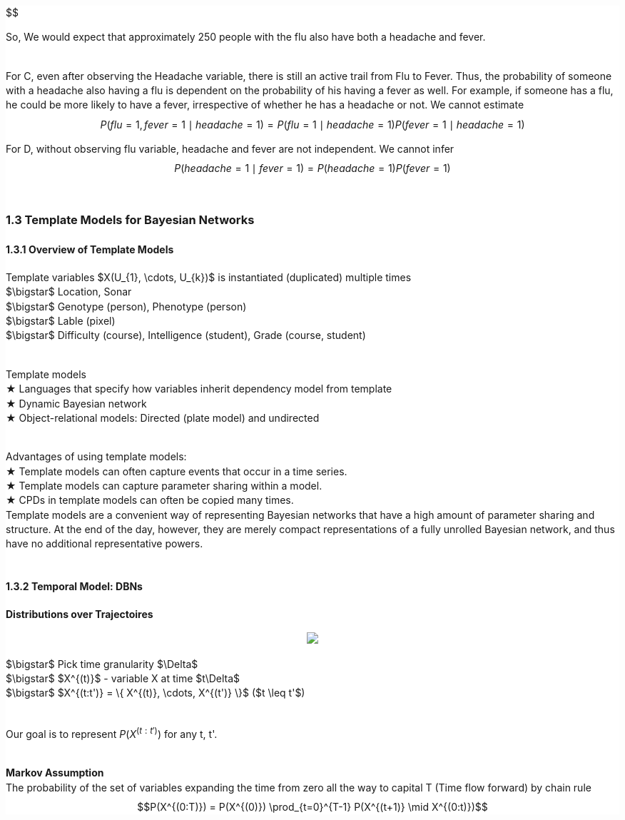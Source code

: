 $$

So, We would expect that approximately 250 people with the flu also have both a headache and fever.<br><br>

For C, even after observing the Headache variable, there is still an active trail from Flu to Fever. Thus, the probability of someone with a headache also having a flu is dependent on the probability of his having a fever as well. For example, if someone has a flu, he could be more likely to have a fever, irrespective of whether he has a headache or not. We cannot estimate
$$P(flu = 1, fever = 1 \mid headache = 1) = P(flu = 1 \mid headache = 1) P(fever = 1 \mid headache = 1)$$

For D, without observing flu variable, headache and fever are not independent. We cannot infer
$$P(headache = 1 \mid fever = 1) = P(headache = 1) P(fever = 1)$$<br>
</p>

### 1.3 Template Models for Bayesian Networks
#### 1.3.1 Overview of Template Models
<p align="justify">
Template variables $X(U_{1}, \cdots, U_{k})$ is instantiated (duplicated) multiple times<br>
$\bigstar$ Location, Sonar<br>
$\bigstar$ Genotype (person), Phenotype (person)<br>
$\bigstar$ Lable (pixel)<br>
$\bigstar$ Difficulty (course), Intelligence (student), Grade (course, student)<br><br>

Template models<br>
$\bigstar$ Languages that specify how variables inherit dependency model from template<br>
$\bigstar$ Dynamic Bayesian network<br>
$\bigstar$ Object-relational models: Directed (plate model) and undirected<br><br>

Advantages of using template models:<br>
$\bigstar$ Template models can often capture events that occur in a time series.<br>
$\bigstar$ Template models can capture parameter sharing within a model.<br>
$\bigstar$ CPDs in template models can often be copied many times.<br>
Template models are a convenient way of representing Bayesian networks that have a high amount of parameter sharing and structure. At the end of the day, however, they are merely compact representations of a fully unrolled Bayesian network, and thus have no additional representative powers.<br><br>
</p>

#### 1.3.2 Temporal Model: DBNs
<p align="justify">
<b>Distributions over Trajectoires</b>
<center><img src="https://raw.githubusercontent.com/chaopan1995/chaopan1995.github.io/master/_imgs/COURSES/PGM/1_3_2_1.png"/></center>
</p>
<p align="justify">
$\bigstar$ Pick time granularity $\Delta$<br>
$\bigstar$ $X^{(t)}$ - variable X at time $t\Delta$<br>
$\bigstar$ $X^{(t:t')} = \{ X^{(t)}, \cdots, X^{(t')} \}$ ($t \leq t'$)<br><br>

Our goal is to represent $P(X^{(t:t')})$ for any t, t'.<br><br>

<b>Markov Assumption</b><br>
The probability of the set of variables expanding the time from zero all the way to capital T (Time flow forward) by chain rule
$$P(X^{(0:T)}) = P(X^{(0)}) \prod_{t=0}^{T-1} P(X^{(t+1)} \mid X^{(0:t)})$$

